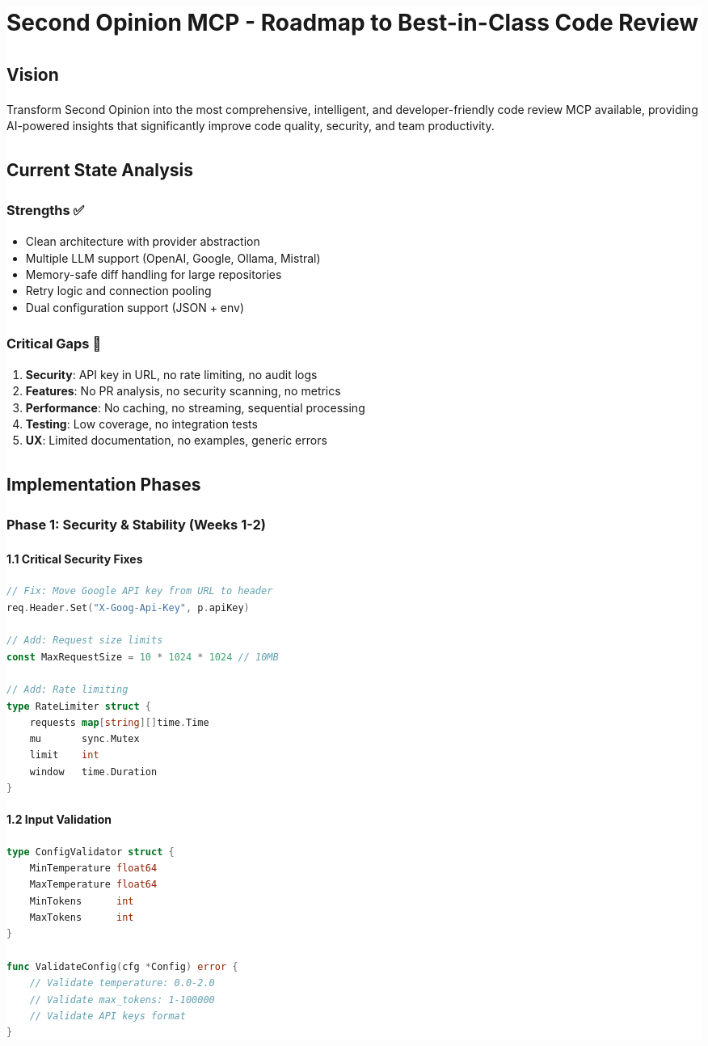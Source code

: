 # Second Opinion MCP - Roadmap to Best-in-Class Code Review

## Vision
Transform Second Opinion into the most comprehensive, intelligent, and developer-friendly code review MCP available, providing AI-powered insights that significantly improve code quality, security, and team productivity.

## Current State Analysis

### Strengths ✅
- Clean architecture with provider abstraction
- Multiple LLM support (OpenAI, Google, Ollama, Mistral)
- Memory-safe diff handling for large repositories
- Retry logic and connection pooling
- Dual configuration support (JSON + env)

### Critical Gaps 🚨
1. **Security**: API key in URL, no rate limiting, no audit logs
2. **Features**: No PR analysis, no security scanning, no metrics
3. **Performance**: No caching, no streaming, sequential processing
4. **Testing**: Low coverage, no integration tests
5. **UX**: Limited documentation, no examples, generic errors

## Implementation Phases

### Phase 1: Security & Stability (Weeks 1-2)

#### 1.1 Critical Security Fixes
```go
// Fix: Move Google API key from URL to header
req.Header.Set("X-Goog-Api-Key", p.apiKey)

// Add: Request size limits
const MaxRequestSize = 10 * 1024 * 1024 // 10MB

// Add: Rate limiting
type RateLimiter struct {
    requests map[string][]time.Time
    mu       sync.Mutex
    limit    int
    window   time.Duration
}
```

#### 1.2 Input Validation
```go
type ConfigValidator struct {
    MinTemperature float64
    MaxTemperature float64
    MinTokens      int
    MaxTokens      int
}

func ValidateConfig(cfg *Config) error {
    // Validate temperature: 0.0-2.0
    // Validate max_tokens: 1-100000
    // Validate API keys format
}
```

